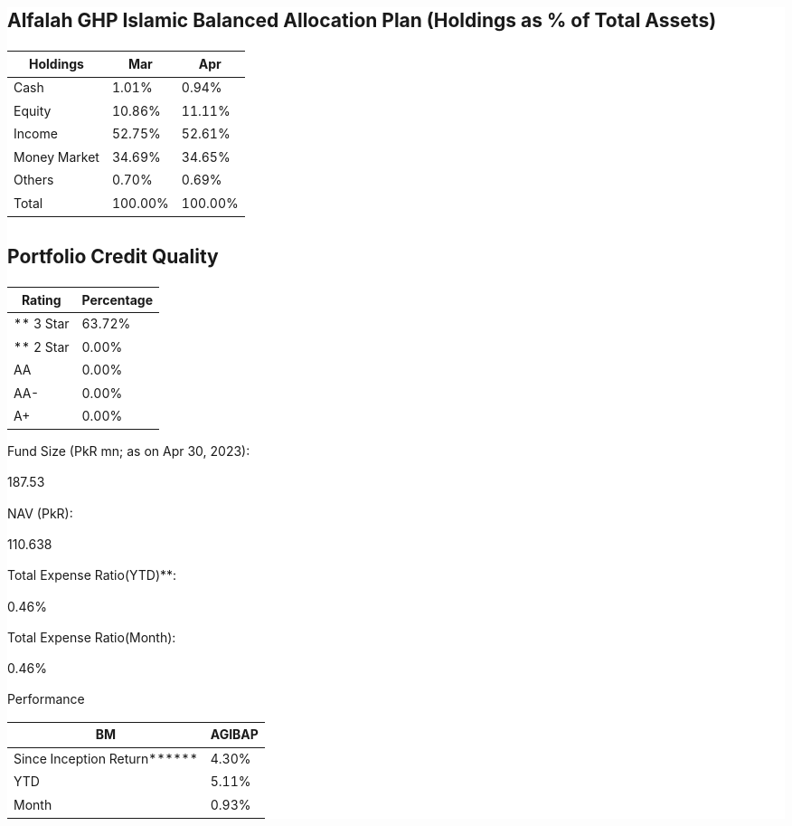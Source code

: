## Alfalah GHP Islamic Balanced Allocation Plan (Holdings as % of Total Assets)

| Holdings     | Mar     | Apr     |
| ------------ | ------- | ------- |
| Cash         | 1.01%   | 0.94%   |
| Equity       | 10.86%  | 11.11%  |
| Income       | 52.75%  | 52.61%  |
| Money Market | 34.69%  | 34.65%  |
| Others       | 0.70%   | 0.69%   |
| Total        | 100.00% | 100.00% |

## Portfolio Credit Quality

| Rating      | Percentage |
| ----------- | ---------- |
| \*\* 3 Star | 63.72%     |
| \*\* 2 Star | 0.00%      |
| AA          | 0.00%      |
| AA-         | 0.00%      |
| A+          | 0.00%      |

Fund Size (PkR mn; as on Apr 30, 2023):

187.53

NAV (PkR):

110.638

Total Expense Ratio(YTD)\*\*:

0.46%

Total Expense Ratio(Month):

0.46%

Performance

| BM                             | AGIBAP |
| ------------------------------ | ------ |
| Since Inception Return**\*\*** | 4.30%  |
| YTD                            | 5.11%  |
| Month                          | 0.93%  |
